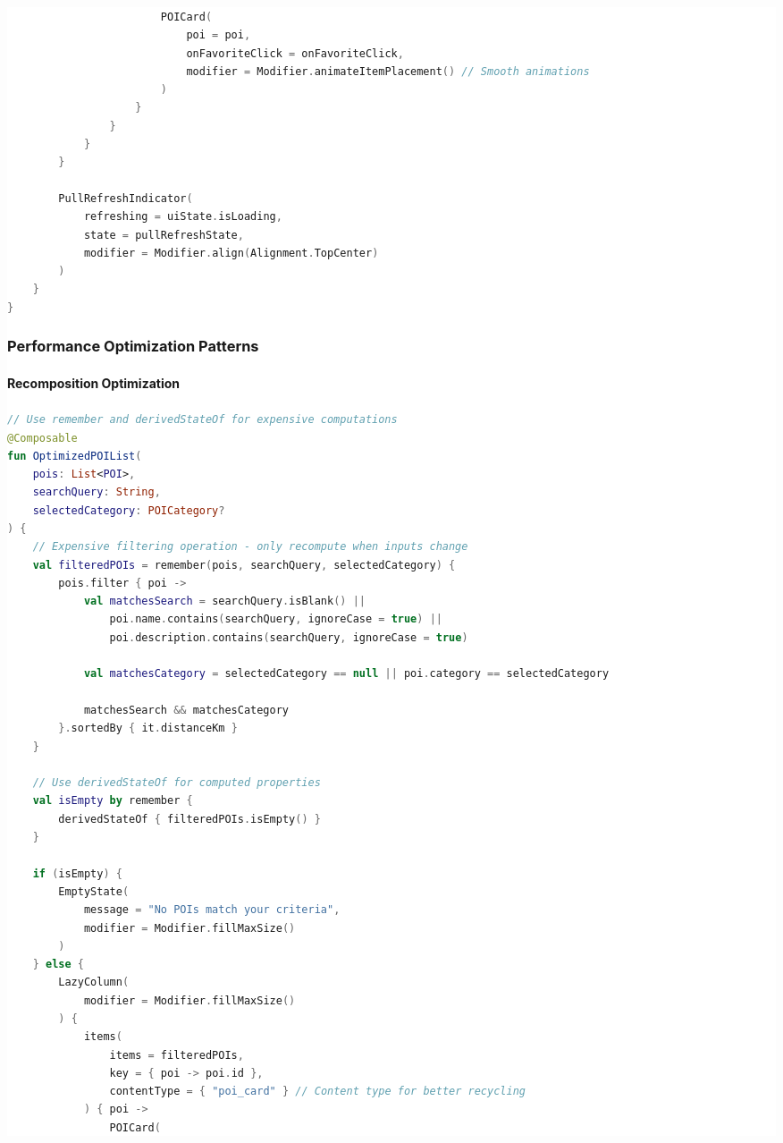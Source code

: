 ```kotlin
                        POICard(
                            poi = poi,
                            onFavoriteClick = onFavoriteClick,
                            modifier = Modifier.animateItemPlacement() // Smooth animations
                        )
                    }
                }
            }
        }
        
        PullRefreshIndicator(
            refreshing = uiState.isLoading,
            state = pullRefreshState,
            modifier = Modifier.align(Alignment.TopCenter)
        )
    }
}
```

### Performance Optimization Patterns

#### Recomposition Optimization
```kotlin
// Use remember and derivedStateOf for expensive computations
@Composable
fun OptimizedPOIList(
    pois: List<POI>,
    searchQuery: String,
    selectedCategory: POICategory?
) {
    // Expensive filtering operation - only recompute when inputs change
    val filteredPOIs = remember(pois, searchQuery, selectedCategory) {
        pois.filter { poi ->
            val matchesSearch = searchQuery.isBlank() || 
                poi.name.contains(searchQuery, ignoreCase = true) ||
                poi.description.contains(searchQuery, ignoreCase = true)
            
            val matchesCategory = selectedCategory == null || poi.category == selectedCategory
            
            matchesSearch && matchesCategory
        }.sortedBy { it.distanceKm }
    }
    
    // Use derivedStateOf for computed properties
    val isEmpty by remember {
        derivedStateOf { filteredPOIs.isEmpty() }
    }
    
    if (isEmpty) {
        EmptyState(
            message = "No POIs match your criteria",
            modifier = Modifier.fillMaxSize()
        )
    } else {
        LazyColumn(
            modifier = Modifier.fillMaxSize()
        ) {
            items(
                items = filteredPOIs,
                key = { poi -> poi.id },
                contentType = { "poi_card" } // Content type for better recycling
            ) { poi ->
                POICard(
```